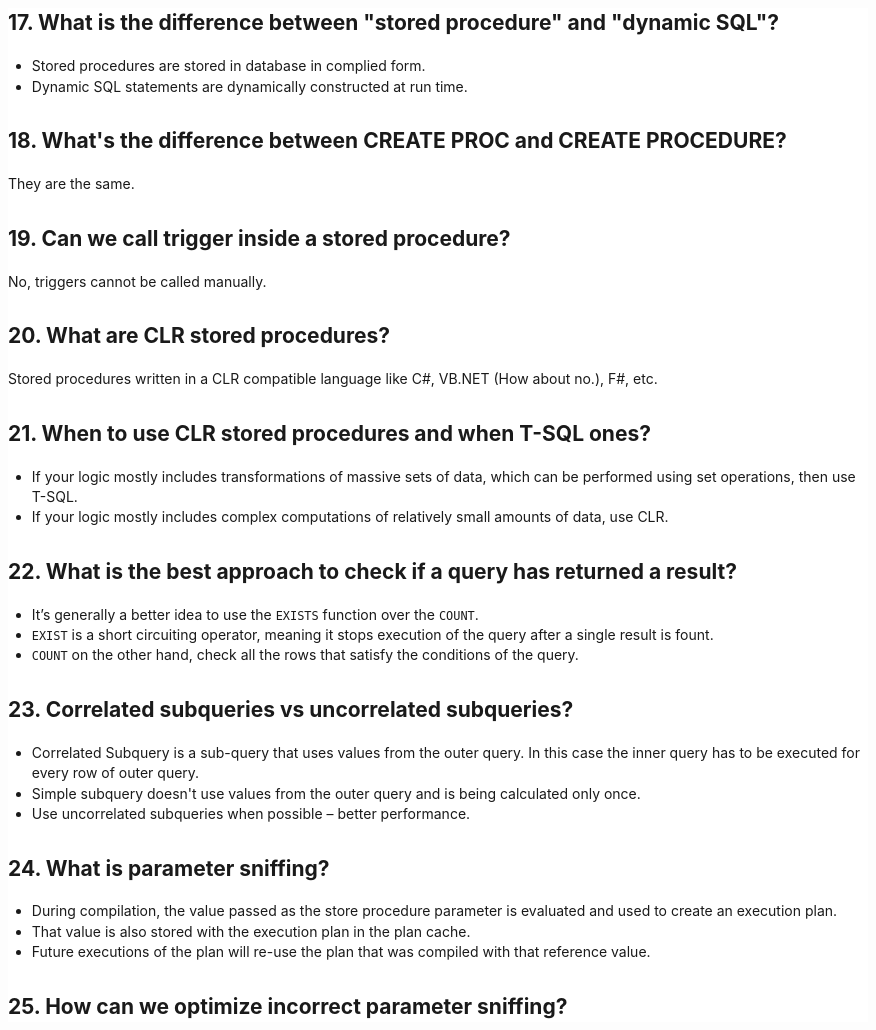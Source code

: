 ## 17. What is the difference between "stored procedure" and "dynamic SQL"?

- Stored procedures are stored in database in complied form.
- Dynamic SQL statements are dynamically constructed at run time.

## 18. What's the difference between CREATE PROC and CREATE PROCEDURE?

They are the same.

## 19. Can we call trigger inside a stored procedure?

No, triggers cannot be called manually.

## 20. What are CLR stored procedures?

Stored procedures written in a CLR compatible language like C#, VB.NET (How about no.), F#, etc.

## 21. When to use CLR stored procedures and when T-SQL ones?

- If your logic mostly includes transformations of massive sets of data, which can be performed using set operations, then use T-SQL.
- If your logic mostly includes complex computations of relatively small amounts of data, use CLR.

## 22. What is the best approach to check if a query has returned a result?

- It’s generally a better idea to use the `EXISTS` function over the `COUNT`.
- `EXIST` is a short circuiting operator, meaning it stops execution of the query after a single result is fount.
- `COUNT` on the other hand, check all the rows that satisfy the conditions of the query.

## 23. Correlated subqueries vs uncorrelated subqueries?

- Correlated Subquery is a sub-query that uses values from the outer query. In this case the inner query has to be executed for every row of outer query.
- Simple subquery doesn't use values from the outer query and is being calculated only once.
- Use uncorrelated subqueries when possible – better performance.

## 24. What is parameter sniffing?

- During compilation, the value passed as the store procedure parameter is evaluated and used to create an execution plan.
- That value is also stored with the execution plan in the plan cache.
- Future executions of the plan will re-use the plan that was compiled with that reference value.

## 25. How can we optimize incorrect parameter sniffing?

